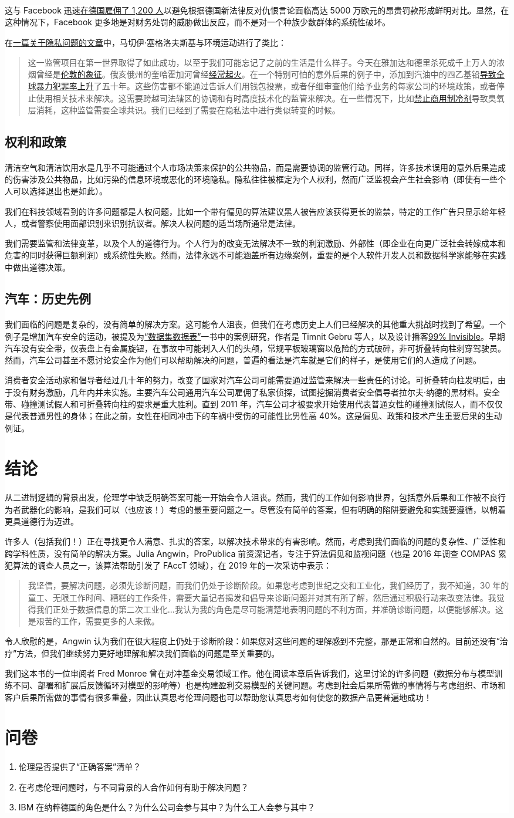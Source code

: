 这与 Facebook 迅速[在德国雇佣了 1,200 人](https://oreil.ly/q_8Dz)以避免根据德国新法律反对仇恨言论面临高达 5000 万欧元的昂贵罚款形成鲜明对比。显然，在这种情况下，Facebook 更多地是对财务处罚的威胁做出反应，而不是对一个种族少数群体的系统性破坏。

在[一篇关于隐私问题的文章](https://oreil.ly/K5YKf)中，马切伊·塞格洛夫斯基与环境运动进行了类比：

> 这一监管项目在第一世界取得了如此成功，以至于我们可能忘记了之前的生活是什么样子。今天在雅加达和德里杀死成千上万人的浓烟曾经是[伦敦的象征](https://oreil.ly/pLzU7)。俄亥俄州的奎哈霍加河曾经[经常起火](https://oreil.ly/qrU5v)。在一个特别可怕的意外后果的例子中，添加到汽油中的四乙基铅[导致全球暴力犯罪率上升](https://oreil.ly/4ngvr)了五十年。这些伤害都不能通过告诉人们用钱包投票，或者仔细审查他们给予业务的每家公司的环境政策，或者停止使用相关技术来解决。这需要跨越司法辖区的协调和有时高度技术化的监管来解决。在一些情况下，比如[禁止商用制冷剂](https://oreil.ly/o839J)导致臭氧层消耗，这种监管需要全球共识。我们已经到了需要在隐私法中进行类似转变的时候。

## 权利和政策

清洁空气和清洁饮用水是几乎不可能通过个人市场决策来保护的公共物品，而是需要协调的监管行动。同样，许多技术误用的意外后果造成的伤害涉及公共物品，比如污染的信息环境或恶化的环境隐私。隐私往往被框定为个人权利，然而广泛监视会产生社会影响（即使有一些个人可以选择退出也是如此）。

我们在科技领域看到的许多问题都是人权问题，比如一个带有偏见的算法建议黑人被告应该获得更长的监禁，特定的工作广告只显示给年轻人，或者警察使用面部识别来识别抗议者。解决人权问题的适当场所通常是法律。

我们需要监管和法律变革，以及个人的道德行为。个人行为的改变无法解决不一致的利润激励、外部性（即企业在向更广泛社会转嫁成本和危害的同时获得巨额利润）或系统性失败。然而，法律永远不可能涵盖所有边缘案例，重要的是个人软件开发人员和数据科学家能够在实践中做出道德决策。

## 汽车：历史先例

我们面临的问题是复杂的，没有简单的解决方案。这可能令人沮丧，但我们在考虑历史上人们已经解决的其他重大挑战时找到了希望。一个例子是增加汽车安全的运动，被提及为[“数据集数据表”](https://oreil.ly/nqG_r)一书中的案例研究，作者是 Timnit Gebru 等人，以及设计播客[99% Invisible](https://oreil.ly/2HGPd)。早期汽车没有安全带，仪表盘上有金属旋钮，在事故中可能刺入人们的头颅，常规平板玻璃窗以危险的方式破碎，非可折叠转向柱刺穿驾驶员。然而，汽车公司甚至不愿讨论安全作为他们可以帮助解决的问题，普遍的看法是汽车就是它们的样子，是使用它们的人造成了问题。

消费者安全活动家和倡导者经过几十年的努力，改变了国家对汽车公司可能需要通过监管来解决一些责任的讨论。可折叠转向柱发明后，由于没有财务激励，几年内并未实施。主要汽车公司通用汽车公司雇佣了私家侦探，试图挖掘消费者安全倡导者拉尔夫·纳德的黑材料。安全带、碰撞测试假人和可折叠转向柱的要求是重大胜利。直到 2011 年，汽车公司才被要求开始使用代表普通女性的碰撞测试假人，而不仅仅是代表普通男性的身体；在此之前，女性在相同冲击下的车祸中受伤的可能性比男性高 40%。这是偏见、政策和技术产生重要后果的生动例证。

# 结论

从二进制逻辑的背景出发，伦理学中缺乏明确答案可能一开始会令人沮丧。然而，我们的工作如何影响世界，包括意外后果和工作被不良行为者武器化的影响，是我们可以（也应该！）考虑的最重要问题之一。尽管没有简单的答案，但有明确的陷阱要避免和实践要遵循，以朝着更具道德行为迈进。

许多人（包括我们！）正在寻找更令人满意、扎实的答案，以解决技术带来的有害影响。然而，考虑到我们面临的问题的复杂性、广泛性和跨学科性质，没有简单的解决方案。Julia Angwin，ProPublica 前资深记者，专注于算法偏见和监视问题（也是 2016 年调查 COMPAS 累犯算法的调查人员之一，该算法帮助引发了 FAccT 领域），在 2019 年的一次采访中表示：

> 我坚信，要解决问题，必须先诊断问题，而我们仍处于诊断阶段。如果您考虑到世纪之交和工业化，我们经历了，我不知道，30 年的童工、无限工作时间、糟糕的工作条件，需要大量记者揭发和倡导来诊断问题并对其有所了解，然后通过积极行动来改变法律。我觉得我们正处于数据信息的第二次工业化...我认为我的角色是尽可能清楚地表明问题的不利方面，并准确诊断问题，以便能够解决。这是艰苦的工作，需要更多的人来做。

令人欣慰的是，Angwin 认为我们在很大程度上仍处于诊断阶段：如果您对这些问题的理解感到不完整，那是正常和自然的。目前还没有“治疗”方法，但我们继续努力更好地理解和解决我们面临的问题是至关重要的。

我们这本书的一位审阅者 Fred Monroe 曾在对冲基金交易领域工作。他在阅读本章后告诉我们，这里讨论的许多问题（数据分布与模型训练不同、部署和扩展后反馈循环对模型的影响等）也是构建盈利交易模型的关键问题。考虑到社会后果所需做的事情将与考虑组织、市场和客户后果所需做的事情有很多重叠，因此认真思考伦理问题也可以帮助您认真思考如何使您的数据产品更普遍地成功！

# 问卷

1.  伦理是否提供了“正确答案”清单？

1.  在考虑伦理问题时，与不同背景的人合作如何有助于解决问题？

1.  IBM 在纳粹德国的角色是什么？为什么公司会参与其中？为什么工人会参与其中？
